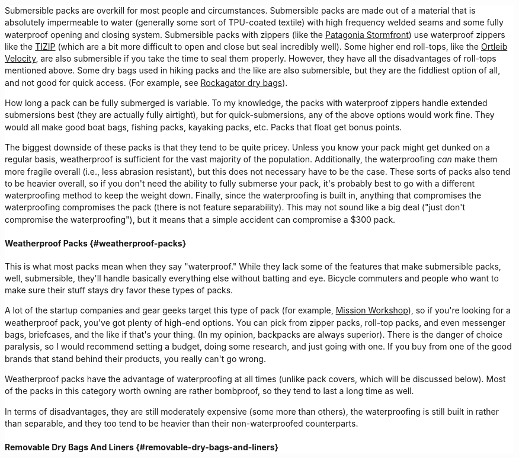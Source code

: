 Submersible packs are overkill for most people and circumstances. Submersible packs are made out of a material that is absolutely impermeable to water (generally some sort of TPU-coated textile) with high frequency welded seams and some fully waterproof opening and closing system. Submersible packs with zippers (like the [Patagonia Stormfront](http://www.patagonia.com/product/stormfront-waterproof-pack-30-liters/49154.html)) use waterproof zippers like the [TIZIP](http://www.tizip.com/index.php?lang=en&http:/) (which are a bit more difficult to open and close but seal incredibly well). Some higher end roll-tops, like the [Ortleib Velocity](https://www.amazon.com/Ortlieb-Velocity-Backpack/dp/B00BWLZT7U/), are also submersible if you take the time to seal them properly. However, they have all the disadvantages of roll-tops mentioned above. Some dry bags used in hiking packs and the like are also submersible, but they are the fiddliest option of all, and not good for quick access. (For example, see [Rockagator dry bags](https://www.amazon.com/Rockagator-100-Waterproof-Fully-Submersible/dp/B017T7FS8A)).

How long a pack can be fully submerged is variable. To my knowledge, the packs with waterproof zippers handle extended submersions best (they are actually fully airtight), but for quick-submersions, any of the above options would work fine. They would all make good boat bags, fishing packs, kayaking packs, etc. Packs that float get bonus points.

The biggest downside of these packs is that they tend to be quite pricey. Unless you know your pack might get dunked on a regular basis, weatherproof is sufficient for the vast majority of the population. Additionally, the waterproofing _can_ make them more fragile overall (i.e., less abrasion resistant), but this does not necessary have to be the case. These sorts of packs also tend to be heavier overall, so if you don't need the ability to fully submerse your pack, it's probably best to go with a different waterproofing method to keep the weight down. Finally, since the waterproofing is built in, anything that compromises the waterproofing compromises the pack (there is not feature separability). This may not sound like a big deal ("just don't compromise the waterproofing"), but it means that a simple accident can compromise a $300 pack.


#### Weatherproof Packs {#weatherproof-packs}

This is what most packs mean when they say "waterproof." While they lack some of the features that make submersible packs, well, submersible, they'll handle basically everything else without batting and eye. Bicycle commuters and people who want to make sure their stuff stays dry favor these types of packs.

A lot of the startup companies and gear geeks target this type of pack (for example, [Mission Workshop](https://missionworkshop.com/collections/bags-backpacks)), so if you're looking for a weatherproof pack, you've got plenty of high-end options. You can pick from zipper packs, roll-top packs, and even messenger bags, briefcases, and the like if that's your thing. (In my opinion, backpacks are always superior). There is the danger of choice paralysis, so I would recommend setting a budget, doing some research, and just going with one. If you buy from one of the good brands that stand behind their products, you really can't go wrong.

Weatherproof packs have the advantage of waterproofing at all times (unlike pack covers, which will be discussed below). Most of the packs in this category worth owning are rather bombproof, so they tend to last a long time as well.

In terms of disadvantages, they are still moderately expensive (some more than others), the waterproofing is still built in rather than separable, and they too tend to be heavier than their non-waterproofed counterparts.


#### Removable Dry Bags And Liners {#removable-dry-bags-and-liners}
